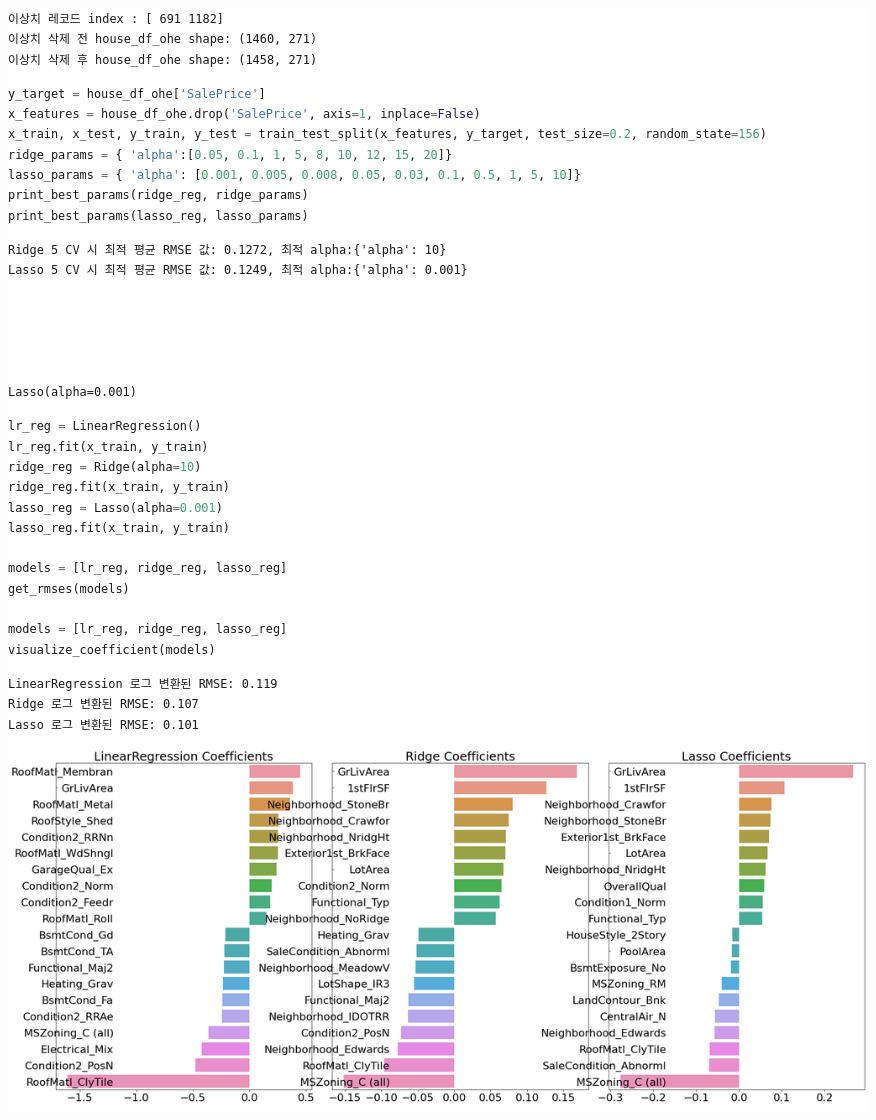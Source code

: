     이상치 레코드 index : [ 691 1182]
    이상치 삭제 전 house_df_ohe shape: (1460, 271)
    이상치 삭제 후 house_df_ohe shape: (1458, 271)
    


```python
y_target = house_df_ohe['SalePrice']
x_features = house_df_ohe.drop('SalePrice', axis=1, inplace=False)
x_train, x_test, y_train, y_test = train_test_split(x_features, y_target, test_size=0.2, random_state=156)
ridge_params = { 'alpha':[0.05, 0.1, 1, 5, 8, 10, 12, 15, 20]}
lasso_params = { 'alpha': [0.001, 0.005, 0.008, 0.05, 0.03, 0.1, 0.5, 1, 5, 10]}
print_best_params(ridge_reg, ridge_params)
print_best_params(lasso_reg, lasso_params)
```

    Ridge 5 CV 시 최적 평균 RMSE 값: 0.1272, 최적 alpha:{'alpha': 10}
    Lasso 5 CV 시 최적 평균 RMSE 값: 0.1249, 최적 alpha:{'alpha': 0.001}
    




    Lasso(alpha=0.001)




```python
lr_reg = LinearRegression()
lr_reg.fit(x_train, y_train)
ridge_reg = Ridge(alpha=10)
ridge_reg.fit(x_train, y_train)
lasso_reg = Lasso(alpha=0.001)
lasso_reg.fit(x_train, y_train)

models = [lr_reg, ridge_reg, lasso_reg]
get_rmses(models)

models = [lr_reg, ridge_reg, lasso_reg]
visualize_coefficient(models)
```

    LinearRegression 로그 변환된 RMSE: 0.119
    Ridge 로그 변환된 RMSE: 0.107
    Lasso 로그 변환된 RMSE: 0.101
    


![png](output_22_1.png)
